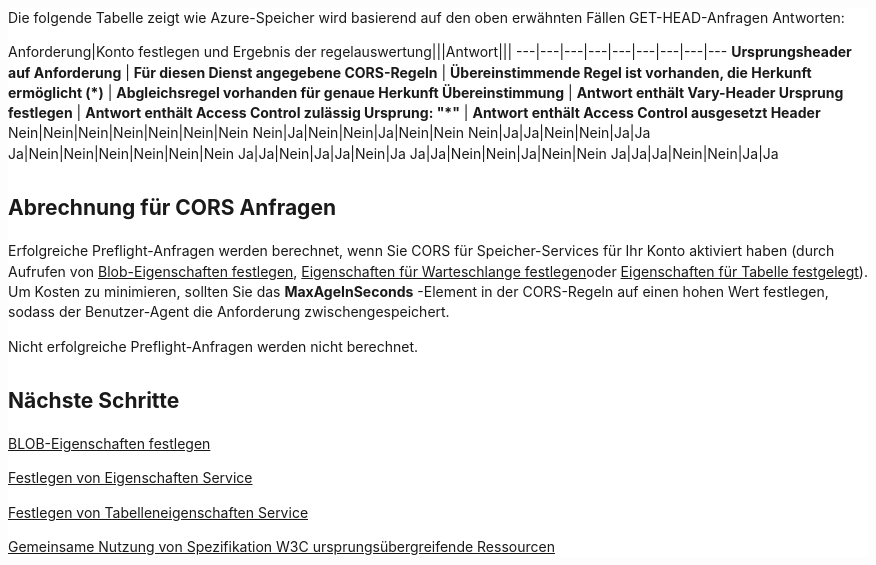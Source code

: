 Die folgende Tabelle zeigt wie Azure-Speicher wird basierend auf den oben erwähnten Fällen GET-HEAD-Anfragen Antworten:

Anforderung|Konto festlegen und Ergebnis der regelauswertung|||Antwort|||
---|---|---|---|---|---|---|---|---
**Ursprungsheader auf Anforderung** | **Für diesen Dienst angegebene CORS-Regeln** | **Übereinstimmende Regel ist vorhanden, die Herkunft ermöglicht (*)** | **Abgleichsregel vorhanden für genaue Herkunft Übereinstimmung** | **Antwort enthält Vary-Header Ursprung festlegen** | **Antwort enthält Access Control zulässig Ursprung: "*"** | **Antwort enthält Access Control ausgesetzt Header**
Nein|Nein|Nein|Nein|Nein|Nein|Nein
Nein|Ja|Nein|Nein|Ja|Nein|Nein
Nein|Ja|Ja|Nein|Nein|Ja|Ja
Ja|Nein|Nein|Nein|Nein|Nein|Nein
Ja|Ja|Nein|Ja|Ja|Nein|Ja
Ja|Ja|Nein|Nein|Ja|Nein|Nein
Ja|Ja|Ja|Nein|Nein|Ja|Ja


## <a name="billing-for-cors-requests"></a>Abrechnung für CORS Anfragen

Erfolgreiche Preflight-Anfragen werden berechnet, wenn Sie CORS für Speicher-Services für Ihr Konto aktiviert haben (durch Aufrufen von [Blob-Eigenschaften festlegen](https://msdn.microsoft.com/library/hh452235.aspx), [Eigenschaften für Warteschlange festlegen](https://msdn.microsoft.com/library/hh452232.aspx)oder [Eigenschaften für Tabelle festgelegt](https://msdn.microsoft.com/library/hh452240.aspx)). Um Kosten zu minimieren, sollten Sie das **MaxAgeInSeconds** -Element in der CORS-Regeln auf einen hohen Wert festlegen, sodass der Benutzer-Agent die Anforderung zwischengespeichert.

Nicht erfolgreiche Preflight-Anfragen werden nicht berechnet.

## <a name="next-steps"></a>Nächste Schritte

[BLOB-Eigenschaften festlegen](https://msdn.microsoft.com/library/hh452235.aspx)

[Festlegen von Eigenschaften Service](https://msdn.microsoft.com/library/hh452232.aspx)

[Festlegen von Tabelleneigenschaften Service](https://msdn.microsoft.com/library/hh452240.aspx)

[Gemeinsame Nutzung von Spezifikation W3C ursprungsübergreifende Ressourcen](http://www.w3.org/TR/cors/)
